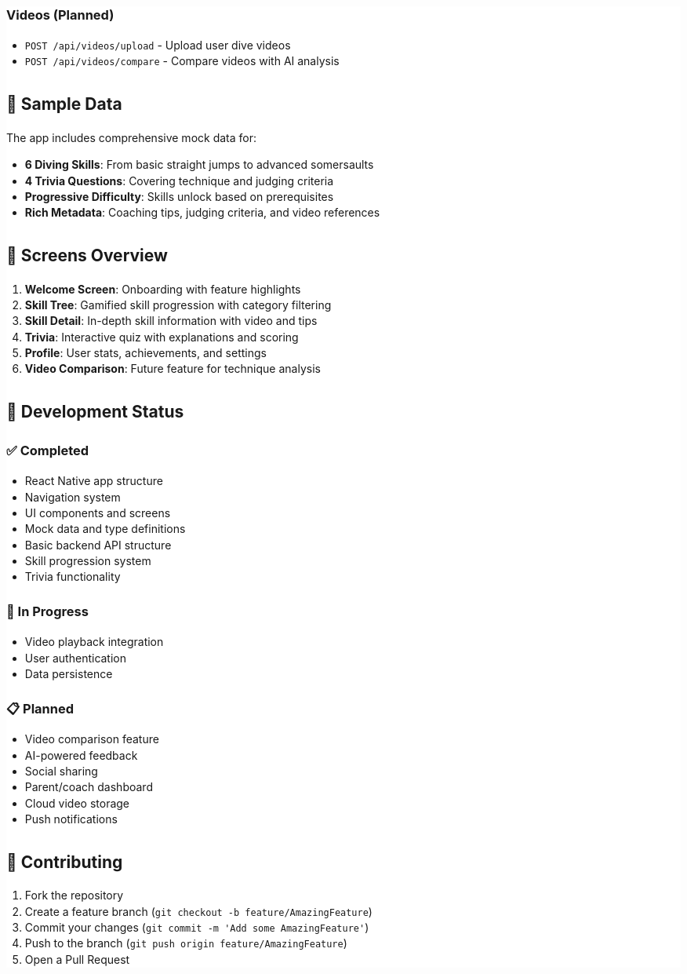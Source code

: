 ### Videos (Planned)
- `POST /api/videos/upload` - Upload user dive videos
- `POST /api/videos/compare` - Compare videos with AI analysis

## 🧪 Sample Data

The app includes comprehensive mock data for:
- **6 Diving Skills**: From basic straight jumps to advanced somersaults
- **4 Trivia Questions**: Covering technique and judging criteria
- **Progressive Difficulty**: Skills unlock based on prerequisites
- **Rich Metadata**: Coaching tips, judging criteria, and video references

## 📱 Screens Overview

1. **Welcome Screen**: Onboarding with feature highlights
2. **Skill Tree**: Gamified skill progression with category filtering
3. **Skill Detail**: In-depth skill information with video and tips
4. **Trivia**: Interactive quiz with explanations and scoring
5. **Profile**: User stats, achievements, and settings
6. **Video Comparison**: Future feature for technique analysis

## 🚧 Development Status

### ✅ Completed
- React Native app structure
- Navigation system
- UI components and screens
- Mock data and type definitions
- Basic backend API structure
- Skill progression system
- Trivia functionality

### 🔄 In Progress
- Video playback integration
- User authentication
- Data persistence

### 📋 Planned
- Video comparison feature
- AI-powered feedback
- Social sharing
- Parent/coach dashboard
- Cloud video storage
- Push notifications

## 🤝 Contributing

1. Fork the repository
2. Create a feature branch (`git checkout -b feature/AmazingFeature`)
3. Commit your changes (`git commit -m 'Add some AmazingFeature'`)
4. Push to the branch (`git push origin feature/AmazingFeature`)
5. Open a Pull Request
